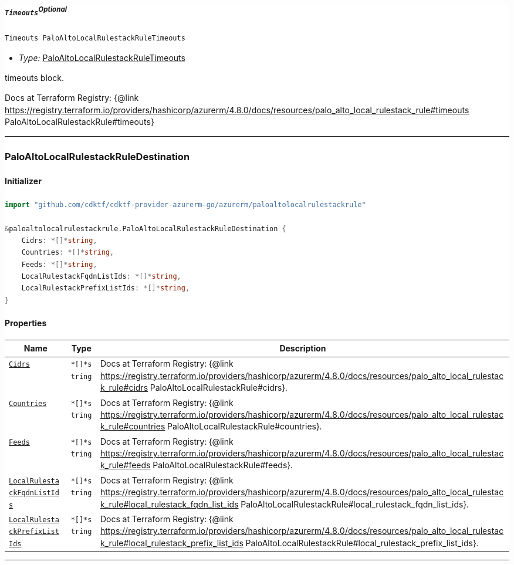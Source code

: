 
##### `Timeouts`<sup>Optional</sup> <a name="Timeouts" id="@cdktf/provider-azurerm.paloAltoLocalRulestackRule.PaloAltoLocalRulestackRuleConfig.property.timeouts"></a>

```go
Timeouts PaloAltoLocalRulestackRuleTimeouts
```

- *Type:* <a href="#@cdktf/provider-azurerm.paloAltoLocalRulestackRule.PaloAltoLocalRulestackRuleTimeouts">PaloAltoLocalRulestackRuleTimeouts</a>

timeouts block.

Docs at Terraform Registry: {@link https://registry.terraform.io/providers/hashicorp/azurerm/4.8.0/docs/resources/palo_alto_local_rulestack_rule#timeouts PaloAltoLocalRulestackRule#timeouts}

---

### PaloAltoLocalRulestackRuleDestination <a name="PaloAltoLocalRulestackRuleDestination" id="@cdktf/provider-azurerm.paloAltoLocalRulestackRule.PaloAltoLocalRulestackRuleDestination"></a>

#### Initializer <a name="Initializer" id="@cdktf/provider-azurerm.paloAltoLocalRulestackRule.PaloAltoLocalRulestackRuleDestination.Initializer"></a>

```go
import "github.com/cdktf/cdktf-provider-azurerm-go/azurerm/paloaltolocalrulestackrule"

&paloaltolocalrulestackrule.PaloAltoLocalRulestackRuleDestination {
	Cidrs: *[]*string,
	Countries: *[]*string,
	Feeds: *[]*string,
	LocalRulestackFqdnListIds: *[]*string,
	LocalRulestackPrefixListIds: *[]*string,
}
```

#### Properties <a name="Properties" id="Properties"></a>

| **Name** | **Type** | **Description** |
| --- | --- | --- |
| <code><a href="#@cdktf/provider-azurerm.paloAltoLocalRulestackRule.PaloAltoLocalRulestackRuleDestination.property.cidrs">Cidrs</a></code> | <code>*[]*string</code> | Docs at Terraform Registry: {@link https://registry.terraform.io/providers/hashicorp/azurerm/4.8.0/docs/resources/palo_alto_local_rulestack_rule#cidrs PaloAltoLocalRulestackRule#cidrs}. |
| <code><a href="#@cdktf/provider-azurerm.paloAltoLocalRulestackRule.PaloAltoLocalRulestackRuleDestination.property.countries">Countries</a></code> | <code>*[]*string</code> | Docs at Terraform Registry: {@link https://registry.terraform.io/providers/hashicorp/azurerm/4.8.0/docs/resources/palo_alto_local_rulestack_rule#countries PaloAltoLocalRulestackRule#countries}. |
| <code><a href="#@cdktf/provider-azurerm.paloAltoLocalRulestackRule.PaloAltoLocalRulestackRuleDestination.property.feeds">Feeds</a></code> | <code>*[]*string</code> | Docs at Terraform Registry: {@link https://registry.terraform.io/providers/hashicorp/azurerm/4.8.0/docs/resources/palo_alto_local_rulestack_rule#feeds PaloAltoLocalRulestackRule#feeds}. |
| <code><a href="#@cdktf/provider-azurerm.paloAltoLocalRulestackRule.PaloAltoLocalRulestackRuleDestination.property.localRulestackFqdnListIds">LocalRulestackFqdnListIds</a></code> | <code>*[]*string</code> | Docs at Terraform Registry: {@link https://registry.terraform.io/providers/hashicorp/azurerm/4.8.0/docs/resources/palo_alto_local_rulestack_rule#local_rulestack_fqdn_list_ids PaloAltoLocalRulestackRule#local_rulestack_fqdn_list_ids}. |
| <code><a href="#@cdktf/provider-azurerm.paloAltoLocalRulestackRule.PaloAltoLocalRulestackRuleDestination.property.localRulestackPrefixListIds">LocalRulestackPrefixListIds</a></code> | <code>*[]*string</code> | Docs at Terraform Registry: {@link https://registry.terraform.io/providers/hashicorp/azurerm/4.8.0/docs/resources/palo_alto_local_rulestack_rule#local_rulestack_prefix_list_ids PaloAltoLocalRulestackRule#local_rulestack_prefix_list_ids}. |

---
